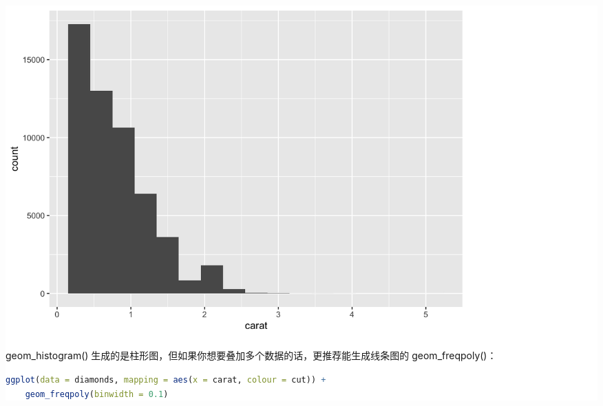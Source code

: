 <img src="07-exploratory-data-analysis_files/figure-html/frequency with geom_histogram()-1.png" width="672" />

geom_histogram() 生成的是柱形图，但如果你想要叠加多个数据的话，更推荐能生成线条图的 geom_freqpoly()：


```r
ggplot(data = diamonds, mapping = aes(x = carat, colour = cut)) +
    geom_freqpoly(binwidth = 0.1)
```
